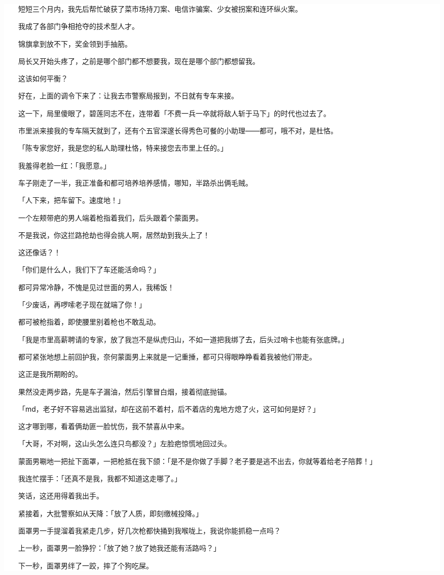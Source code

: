 &emsp;&emsp;短短三个月内，我先后帮忙破获了菜市场持刀案、电信诈骗案、少女被拐案和连环纵火案。  
  
&emsp;&emsp;我成了各部门争相抢夺的技术型人才。  
  
&emsp;&emsp;锦旗拿到放不下，奖金领到手抽筋。  
  
&emsp;&emsp;局长又开始头疼了，之前是哪个部门都不想要我，现在是哪个部门都想留我。  
  
&emsp;&emsp;这该如何平衡？  
  
&emsp;&emsp;好在，上面的调令下来了：让我去市警察局报到，不日就有专车来接。  
  
&emsp;&emsp;这一下，局里傻眼了，碧莲同志不在，连带着「不费一兵一卒就将敌人斩于马下」的时代也过去了。  
  
&emsp;&emsp;市里派来接我的专车隔天就到了，还有个五官深邃长得秀色可餐的小助理——都可，哦不对，是杜恪。  
  
&emsp;&emsp;「陈专家您好，我是您的私人助理杜恪，特来接您去市里上任的。」  
  
&emsp;&emsp;我羞得老脸一红：「我愿意。」  
  
&emsp;&emsp;车子刚走了一半，我正准备和都可培养培养感情，哪知，半路杀出俩毛贼。  
  
&emsp;&emsp;「人下来，把车留下。速度地！」  
  
&emsp;&emsp;一个左颊带疤的男人端着枪指着我们，后头跟着个蒙面男。  
  
&emsp;&emsp;不是我说，你这拦路抢劫也得会挑人啊，居然劫到我头上了！  
  
&emsp;&emsp;这还像话？！  
  
&emsp;&emsp;「你们是什么人，我们下了车还能活命吗？」  
  
&emsp;&emsp;都可异常冷静，不愧是见过世面的男人，我稀饭！  
  
&emsp;&emsp;「少废话，再啰嗦老子现在就端了你！」  
  
&emsp;&emsp;都可被枪指着，即使腰里别着枪也不敢乱动。  
  
&emsp;&emsp;「我是市里高薪聘请的专家，放了我岂不是纵虎归山，不如一道把我绑了去，后头过哨卡也能有张底牌。」  
  
&emsp;&emsp;都可紧张地想上前回护我，奈何蒙面男上来就是一记重捶，都可只得眼睁睁看着我被他们带走。  
  
&emsp;&emsp;这正是我所期盼的。  
  
&emsp;&emsp;果然没走两步路，先是车子漏油，然后引擎冒白烟，接着彻底抛锚。  
  
&emsp;&emsp;「md，老子好不容易逃出监狱，却在这前不着村，后不着店的鬼地方熄了火，这可如何是好？」  
  
&emsp;&emsp;这才哪到哪，看着俩劫匪一脸忧伤，我不禁喜从中来。  
  
&emsp;&emsp;「大哥，不对啊，这山头怎么连只鸟都没？」左脸疤惊慌地回过头。  
  
&emsp;&emsp;蒙面男唰地一把扯下面罩，一把枪抵在我下颌：「是不是你做了手脚？老子要是逃不出去，你就等着给老子陪葬！」  
  
&emsp;&emsp;我连忙摆手：「还真不是我，我都不知道这走哪了。」  
  
&emsp;&emsp;笑话，这还用得着我出手。  
  
&emsp;&emsp;紧接着，大批警察如从天降：「放了人质，即刻缴械投降。」  
  
&emsp;&emsp;面罩男一手提溜着我紧走几步，好几次枪都快捅到我喉咙上，我说你能抓稳一点吗？  
  
&emsp;&emsp;上一秒，面罩男一脸狰狞：「放了她？放了她我还能有活路吗？」  
  
&emsp;&emsp;下一秒，面罩男绊了一跤，摔了个狗吃屎。  
  